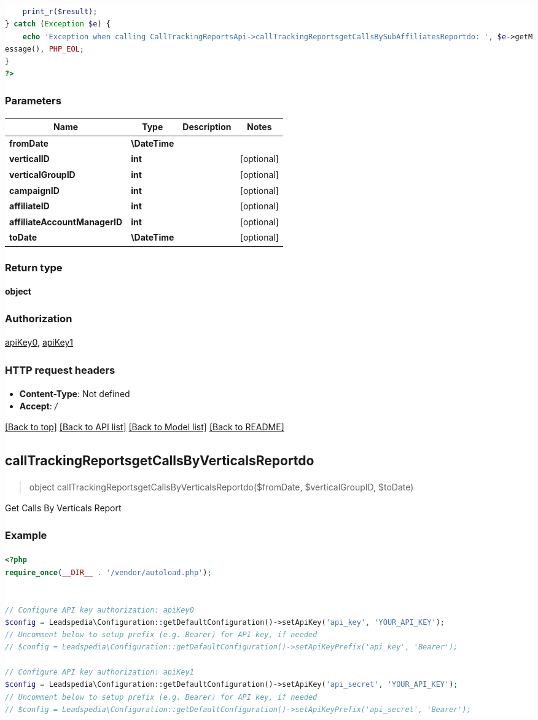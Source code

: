 ```php
    print_r($result);
} catch (Exception $e) {
    echo 'Exception when calling CallTrackingReportsApi->callTrackingReportsgetCallsBySubAffiliatesReportdo: ', $e->getMessage(), PHP_EOL;
}
?>
```

### Parameters


Name | Type | Description  | Notes
------------- | ------------- | ------------- | -------------
 **fromDate** | **\DateTime**|  |
 **verticalID** | **int**|  | [optional]
 **verticalGroupID** | **int**|  | [optional]
 **campaignID** | **int**|  | [optional]
 **affiliateID** | **int**|  | [optional]
 **affiliateAccountManagerID** | **int**|  | [optional]
 **toDate** | **\DateTime**|  | [optional]

### Return type

**object**

### Authorization

[apiKey0](../../README.md#apiKey0), [apiKey1](../../README.md#apiKey1)

### HTTP request headers

- **Content-Type**: Not defined
- **Accept**: */*

[[Back to top]](#) [[Back to API list]](../../README.md#documentation-for-api-endpoints)
[[Back to Model list]](../../README.md#documentation-for-models)
[[Back to README]](../../README.md)


## callTrackingReportsgetCallsByVerticalsReportdo

> object callTrackingReportsgetCallsByVerticalsReportdo($fromDate, $verticalGroupID, $toDate)

Get Calls By Verticals Report

### Example

```php
<?php
require_once(__DIR__ . '/vendor/autoload.php');


// Configure API key authorization: apiKey0
$config = Leadspedia\Configuration::getDefaultConfiguration()->setApiKey('api_key', 'YOUR_API_KEY');
// Uncomment below to setup prefix (e.g. Bearer) for API key, if needed
// $config = Leadspedia\Configuration::getDefaultConfiguration()->setApiKeyPrefix('api_key', 'Bearer');

// Configure API key authorization: apiKey1
$config = Leadspedia\Configuration::getDefaultConfiguration()->setApiKey('api_secret', 'YOUR_API_KEY');
// Uncomment below to setup prefix (e.g. Bearer) for API key, if needed
// $config = Leadspedia\Configuration::getDefaultConfiguration()->setApiKeyPrefix('api_secret', 'Bearer');

```